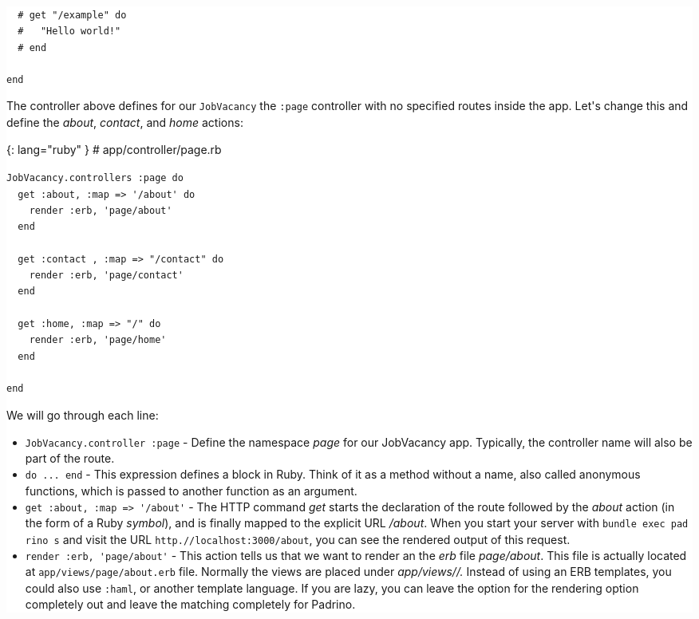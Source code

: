       # get "/example" do
      #   "Hello world!"
      # end

    end


The controller above defines for our `JobVacancy` the `:page` controller with no specified routes inside the
app. Let's change this and define the *about*, *contact*, and *home* actions:


{: lang="ruby" }
    # app/controller/page.rb

    JobVacancy.controllers :page do
      get :about, :map => '/about' do
        render :erb, 'page/about'
      end

      get :contact , :map => "/contact" do
        render :erb, 'page/contact'
      end

      get :home, :map => "/" do
        render :erb, 'page/home'
      end

    end


We will go through each line:


- `JobVacancy.controller :page` - Define the namespace *page* for our JobVacancy app. Typically, the controller
  name will also be part of the route.
- `do ... end` - This expression defines a block in Ruby. Think of it as a method without a name, also called anonymous
  functions, which is passed to another function as an argument.
- `get :about, :map => '/about'` - The HTTP command *get* starts the declaration of the route followed by the
  *about* action (in the form of a Ruby *symbol*), and is finally mapped to the explicit URL */about*. When you start
  your server with `bundle exec padrino s` and visit the URL `http.//localhost:3000/about`, you can see the rendered
  output of this request.
- `render :erb, 'page/about'` - This action tells us that we want to render an the *erb* file *page/about*. This file
  is actually located at `app/views/page/about.erb` file. Normally the views are placed under
  *app/views/<controller-name>/<action-name>.<ending>*  Instead of using an ERB templates, you could also use `:haml`,
  or another template language. If you are lazy, you can leave the   option for the rendering option completely out
  and leave the matching completely for Padrino.
